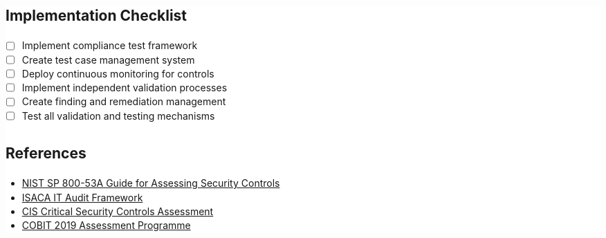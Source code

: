 ## Implementation Checklist

- [ ] Implement compliance test framework
- [ ] Create test case management system
- [ ] Deploy continuous monitoring for controls
- [ ] Implement independent validation processes
- [ ] Create finding and remediation management
- [ ] Test all validation and testing mechanisms

## References

* [NIST SP 800-53A Guide for Assessing Security Controls](https://csrc.nist.gov/publications/detail/sp/800-53a/rev-4/final)
* [ISACA IT Audit Framework](https://www.isaca.org/resources/it-audit)
* [CIS Critical Security Controls Assessment](https://www.cisecurity.org/controls/)
* [COBIT 2019 Assessment Programme](https://www.isaca.org/resources/cobit)